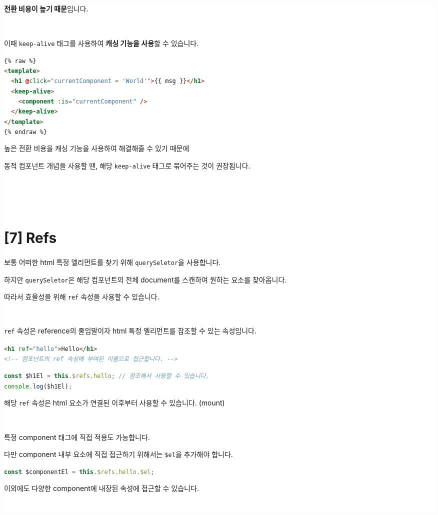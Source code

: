 **전환 비용이 높기 때문**입니다.

<br>

이때 `keep-alive` 태그를 사용하여 **캐싱 기능을 사용**할 수 있습니다.

```html
{% raw %}
<template>
  <h1 @click="currentComponent = 'World'">{{ msg }}</h1>
  <keep-alive>
    <component :is="currentComponent" />
  </keep-alive>
</template>
{% endraw %}
```

높은 전환 비용을 캐싱 기능을 사용하여 해결해줄 수 있기 때문에

동적 컴포넌트 개념을 사용할 땐, 해당 `keep-alive` 태그로 묶어주는 것이 권장됩니다.

<br><br><br>

# [7] Refs

보통 어떠한 html 특정 엘리먼트를 찾기 위해 `querySeletor`을 사용합니다.

하지만 `querySeletor`은 해당 컴포넌트의 전체 document를 스캔하여 원하는 요소를 찾아옵니다.

따라서 효율성을 위해 `ref` 속성을 사용할 수 있습니다.

<br>

`ref` 속성은 reference의 줄임말이자 html 특정 엘리먼트를 참조할 수 있는 속성입니다.

```html
<h1 ref="hello">Hello</h1>
<!-- 컴포넌트의 ref 속성에 부여된 이름으로 접근합니다. -->
```

```jsx
const $h1El = this.$refs.hello; // 참조해서 사용할 수 있습니다.
console.log($h1El);
```

해당 `ref` 속성은 html 요소가 연결된 이후부터 사용할 수 있습니다. (mount)

<br>

특정 component 태그에 직접 적용도 가능합니다.

다만 component 내부 요소에 직접 접근하기 위해서는 `$el`을 추가해야 합니다.

```jsx
const $componentEl = this.$refs.hello.$el;
```

이외에도 다양한 component에 내장된 속성에 접근할 수 있습니다.

<br>
